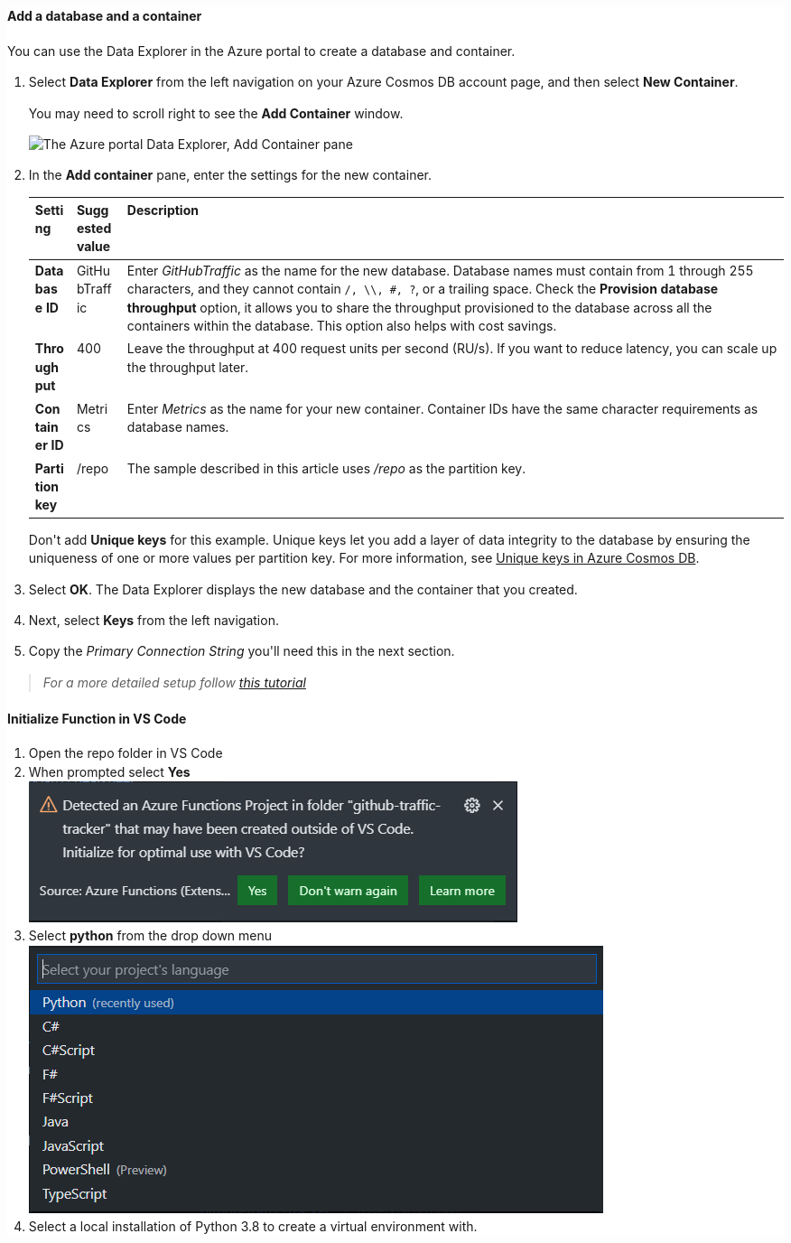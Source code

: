 #### Add a database and a container 

You can use the Data Explorer in the Azure portal to create a database and container. 

1.  Select **Data Explorer** from the left navigation on your Azure Cosmos DB account page, and then select **New Container**. 
    
    You may need to scroll right to see the **Add Container** window.
    
    ![The Azure portal Data Explorer, Add Container pane](https://docs.microsoft.com/en-us/azure/cosmos-db/media/create-sql-api-dotnet/azure-cosmosdb-data-explorer-dotnet.png)
    
1.  In the **Add container** pane, enter the settings for the new container.
    
    |Setting|Suggested value|Description
    |---|---|---|
    |**Database ID**|GitHubTraffic|Enter *GitHubTraffic* as the name for the new database. Database names must contain from 1 through 255 characters, and they cannot contain `/, \\, #, ?`, or a trailing space. Check the **Provision database throughput** option, it allows you to share the throughput provisioned to the database across all the containers within the database. This option also helps with cost savings. |
    |**Throughput**|400|Leave the throughput at 400 request units per second (RU/s). If you want to reduce latency, you can scale up the throughput later.| 
    |**Container ID**|Metrics|Enter *Metrics* as the name for your new container. Container IDs have the same character requirements as database names.|
    |**Partition key**| /repo| The sample described in this article uses */repo* as the partition key.|

    
    Don't add **Unique keys** for this example. Unique keys let you add a layer of data integrity to the database by ensuring the uniqueness of one or more values per partition key. For more information, see [Unique keys in Azure Cosmos DB](unique-keys.md).
    
1.  Select **OK**. The Data Explorer displays the new database and the container that you created.

1.  Next, select **Keys** from the left navigation.

1.  Copy the *Primary Connection String* you'll need this in the next section.

> *For a more detailed setup follow [this tutorial](https://docs.microsoft.com/en-us/azure/cosmos-db/create-cosmosdb-resources-portal)*  

#### Initialize Function in VS Code

1.  Open the repo folder in VS Code
1.  When prompted select **Yes**  
    ![](./media/AzureFunctionDetected.png)
1.  Select **python** from the drop down menu
    ![](media/LangaugeSelection.png)
1.  Select a local installation of Python 3.8 to create a virtual environment with.